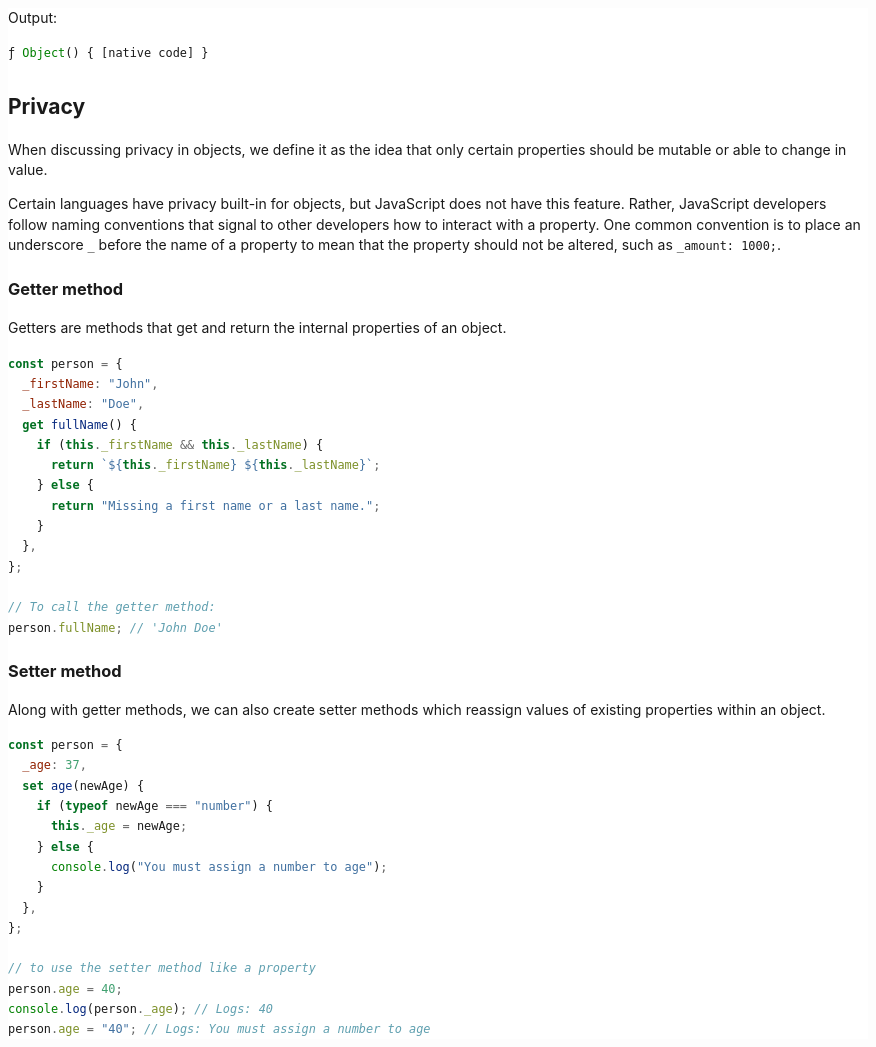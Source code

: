 Output:

```javascript
ƒ Object() { [native code] }
```

## Privacy

When discussing privacy in objects, we define it as the idea that only certain properties should be mutable or able to change in value.

Certain languages have privacy built-in for objects, but JavaScript does not have this feature. Rather, JavaScript developers follow naming conventions that signal to other developers how to interact with a property. One common convention is to place an underscore `_` before the name of a property to mean that the property should not be altered, such as `_amount: 1000;`.

### Getter method

Getters are methods that get and return the internal properties of an object.

```javascript
const person = {
  _firstName: "John",
  _lastName: "Doe",
  get fullName() {
    if (this._firstName && this._lastName) {
      return `${this._firstName} ${this._lastName}`;
    } else {
      return "Missing a first name or a last name.";
    }
  },
};

// To call the getter method:
person.fullName; // 'John Doe'
```

### Setter method

Along with getter methods, we can also create setter methods which reassign values of existing properties within an object.

```javascript
const person = {
  _age: 37,
  set age(newAge) {
    if (typeof newAge === "number") {
      this._age = newAge;
    } else {
      console.log("You must assign a number to age");
    }
  },
};

// to use the setter method like a property
person.age = 40;
console.log(person._age); // Logs: 40
person.age = "40"; // Logs: You must assign a number to age
```
